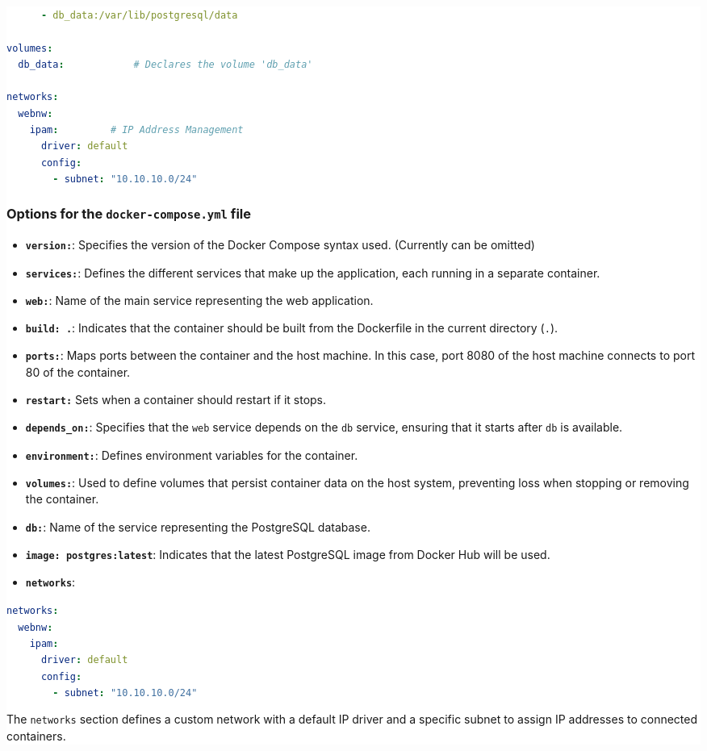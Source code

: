 ```yml
      - db_data:/var/lib/postgresql/data

volumes:
  db_data:            # Declares the volume 'db_data'

networks:
  webnw:
    ipam:         # IP Address Management
      driver: default
      config:
        - subnet: "10.10.10.0/24"
```

### Options for the `docker-compose.yml` file

* **`version:`**: Specifies the version of the Docker Compose syntax used. (Currently can be omitted)

* **`services:`**: Defines the different services that make up the application, each running in a separate container.

* **`web:`**: Name of the main service representing the web application.

* **`build: .`**: Indicates that the container should be built from the Dockerfile in the current directory (`.`).

* **`ports:`**: Maps ports between the container and the host machine. In this case, port 8080 of the host machine connects to port 80 of the container.

* **`restart:`** Sets when a container should restart if it stops.

* **`depends_on:`**: Specifies that the `web` service depends on the `db` service, ensuring that it starts after `db` is available.

* **`environment:`**: Defines environment variables for the container.

* **`volumes:`**: Used to define volumes that persist container data on the host system, preventing loss when stopping or removing the container.

* **`db:`**: Name of the service representing the PostgreSQL database.

* **`image: postgres:latest`**: Indicates that the latest PostgreSQL image from Docker Hub will be used.

* **`networks`**:
```yml
networks:
  webnw:
    ipam:
      driver: default
      config:
        - subnet: "10.10.10.0/24"
```
The `networks` section defines a custom network with a default IP driver and a specific subnet to assign IP addresses to connected containers.
